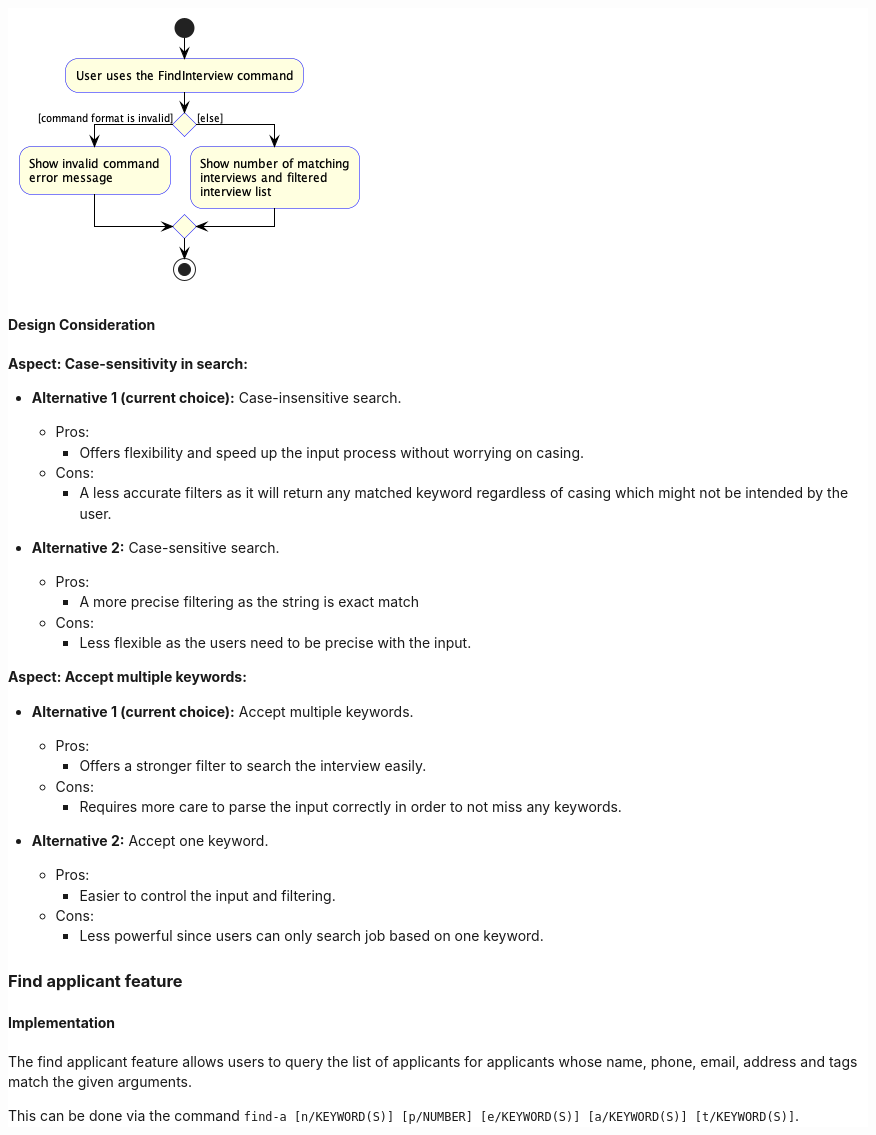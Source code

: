 ![FindInterviewActivity](images/FindInterviewActivityDiagram.png)

#### Design Consideration
**Aspect: Case-sensitivity in search:**

* **Alternative 1 (current choice):** Case-insensitive search.
    * Pros: 
      * Offers flexibility and speed up the input process without worrying on casing.
    * Cons: 
      * A less accurate filters as it will return any matched keyword regardless of casing which might not be intended by the user.

* **Alternative 2:** Case-sensitive search.
    * Pros: 
      * A more precise filtering as the string is exact match
    * Cons: 
      * Less flexible as the users need to be precise with the input.

**Aspect: Accept multiple keywords:**

* **Alternative 1 (current choice):** Accept multiple keywords.
    * Pros: 
      * Offers a stronger filter to search the interview easily.
    * Cons: 
      * Requires more care to parse the input correctly in order to not miss any keywords.

* **Alternative 2:** Accept one keyword.
    * Pros: 
      * Easier to control the input and filtering.
    * Cons: 
      * Less powerful since users can only search job based on one keyword.

### Find applicant feature
#### Implementation

The find applicant feature allows users to query the list of applicants for applicants
whose name, phone, email, address and tags match the given arguments.

This can be done
via the command `find-a [n/KEYWORD(S)] [p/NUMBER]
[e/KEYWORD(S)] [a/KEYWORD(S)] [t/KEYWORD(S)]`.
